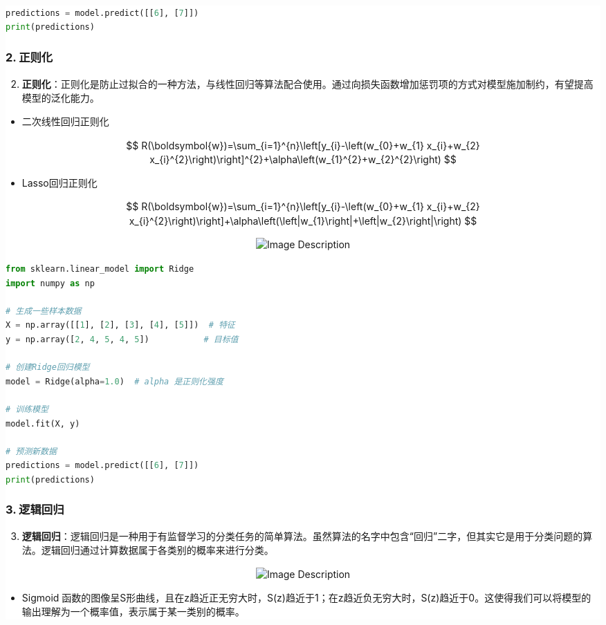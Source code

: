 ```py
predictions = model.predict([[6], [7]])
print(predictions)
```

### 2. 正则化

2. **正则化**：正则化是防止过拟合的一种方法，与线性回归等算法配合使用。通过向损失函数增加惩罚项的方式对模型施加制约，有望提高模型的泛化能力。
- 二次线性回归正则化  

$$
R(\boldsymbol{w})=\sum_{i=1}^{n}\left[y_{i}-\left(w_{0}+w_{1} x_{i}+w_{2} x_{i}^{2}\right)\right]^{2}+\alpha\left(w_{1}^{2}+w_{2}^{2}\right)
$$
- Lasso回归正则化  

$$
R(\boldsymbol{w})=\sum_{i=1}^{n}\left[y_{i}-\left(w_{0}+w_{1} x_{i}+w_{2} x_{i}^{2}\right)\right]+\alpha\left(\left|w_{1}\right|+\left|w_{2}\right|\right)
$$

<p align="center">
  <img src="https://scikit-learn.org/stable/_images/sphx_glr_plot_ridge_path_001.png" alt="Image Description" width="400">
</p>

```py
from sklearn.linear_model import Ridge
import numpy as np

# 生成一些样本数据
X = np.array([[1], [2], [3], [4], [5]])  # 特征
y = np.array([2, 4, 5, 4, 5])           # 目标值

# 创建Ridge回归模型
model = Ridge(alpha=1.0)  # alpha 是正则化强度

# 训练模型
model.fit(X, y)

# 预测新数据
predictions = model.predict([[6], [7]])
print(predictions)
```


### 3. 逻辑回归

3. **逻辑回归**：逻辑回归是一种用于有监督学习的分类任务的简单算法。虽然算法的名字中包含“回归”二字，但其实它是用于分类问题的算法。逻辑回归通过计算数据属于各类别的概率来进行分类。

<p align="center">
<img src="https://19640810.xyz/05_image/01_imageHost/20231224-215916.png" alt="Image Description" width="400">
</p>

- Sigmoid 函数的图像呈S形曲线，且在z趋近正无穷大时，S(z)趋近于1；在z趋近负无穷大时，S(z)趋近于0。这使得我们可以将模型的输出理解为一个概率值，表示属于某一类别的概率。
